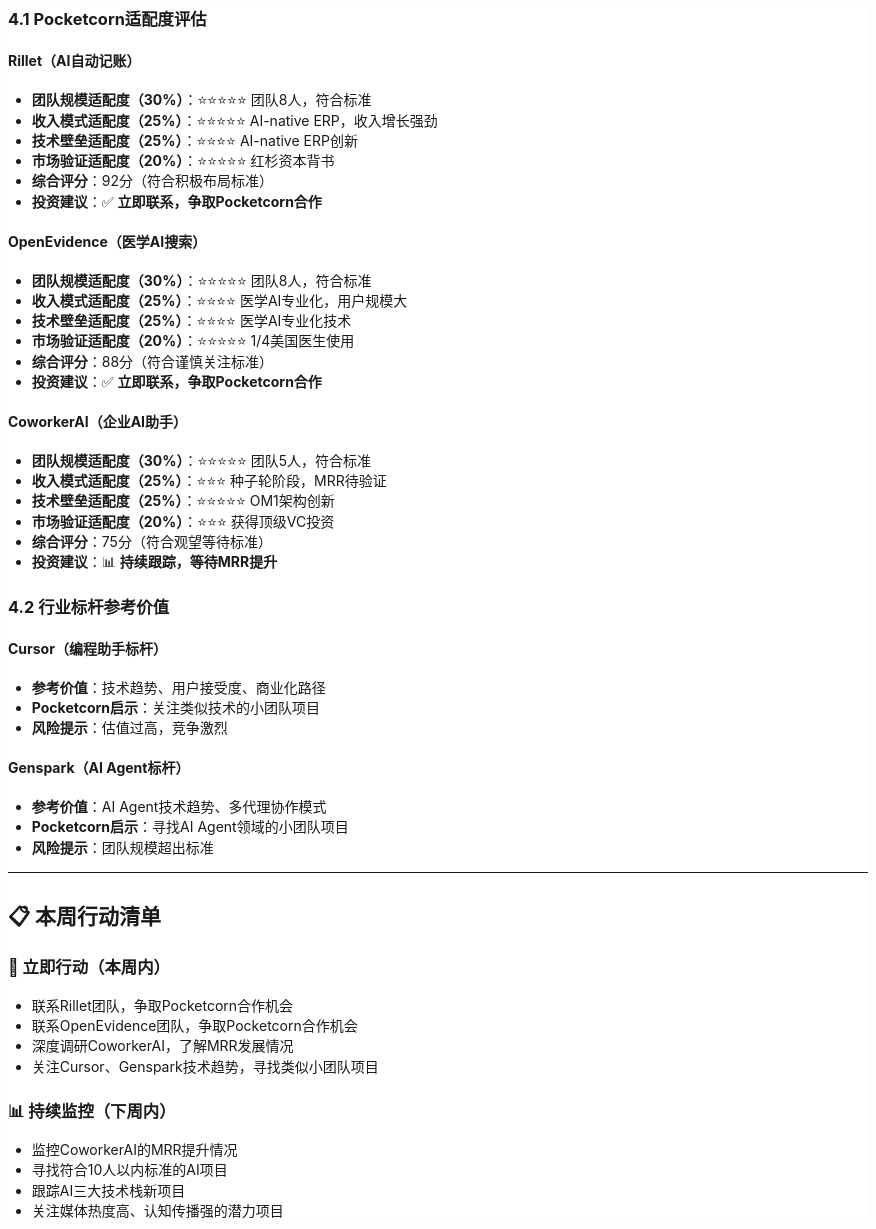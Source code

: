 ### 4.1 Pocketcorn适配度评估

#### **Rillet**（AI自动记账）
- **团队规模适配度（30%）**：⭐⭐⭐⭐⭐ 团队8人，符合标准
- **收入模式适配度（25%）**：⭐⭐⭐⭐⭐ AI-native ERP，收入增长强劲
- **技术壁垒适配度（25%）**：⭐⭐⭐⭐ AI-native ERP创新
- **市场验证适配度（20%）**：⭐⭐⭐⭐⭐ 红杉资本背书
- **综合评分**：92分（符合积极布局标准）
- **投资建议**：✅ **立即联系，争取Pocketcorn合作**

#### **OpenEvidence**（医学AI搜索）
- **团队规模适配度（30%）**：⭐⭐⭐⭐⭐ 团队8人，符合标准
- **收入模式适配度（25%）**：⭐⭐⭐⭐ 医学AI专业化，用户规模大
- **技术壁垒适配度（25%）**：⭐⭐⭐⭐ 医学AI专业化技术
- **市场验证适配度（20%）**：⭐⭐⭐⭐⭐ 1/4美国医生使用
- **综合评分**：88分（符合谨慎关注标准）
- **投资建议**：✅ **立即联系，争取Pocketcorn合作**

#### **CoworkerAI**（企业AI助手）
- **团队规模适配度（30%）**：⭐⭐⭐⭐⭐ 团队5人，符合标准
- **收入模式适配度（25%）**：⭐⭐⭐ 种子轮阶段，MRR待验证
- **技术壁垒适配度（25%）**：⭐⭐⭐⭐⭐ OM1架构创新
- **市场验证适配度（20%）**：⭐⭐⭐ 获得顶级VC投资
- **综合评分**：75分（符合观望等待标准）
- **投资建议**：📊 **持续跟踪，等待MRR提升**

### 4.2 行业标杆参考价值

#### **Cursor**（编程助手标杆）
- **参考价值**：技术趋势、用户接受度、商业化路径
- **Pocketcorn启示**：关注类似技术的小团队项目
- **风险提示**：估值过高，竞争激烈

#### **Genspark**（AI Agent标杆）
- **参考价值**：AI Agent技术趋势、多代理协作模式
- **Pocketcorn启示**：寻找AI Agent领域的小团队项目
- **风险提示**：团队规模超出标准

---

## 📋 本周行动清单

### 🎯 立即行动（本周内）
- 联系Rillet团队，争取Pocketcorn合作机会
- 联系OpenEvidence团队，争取Pocketcorn合作机会
- 深度调研CoworkerAI，了解MRR发展情况
- 关注Cursor、Genspark技术趋势，寻找类似小团队项目

### 📊 持续监控（下周内）
- 监控CoworkerAI的MRR提升情况
- 寻找符合10人以内标准的AI项目
- 跟踪AI三大技术栈新项目
- 关注媒体热度高、认知传播强的潜力项目
